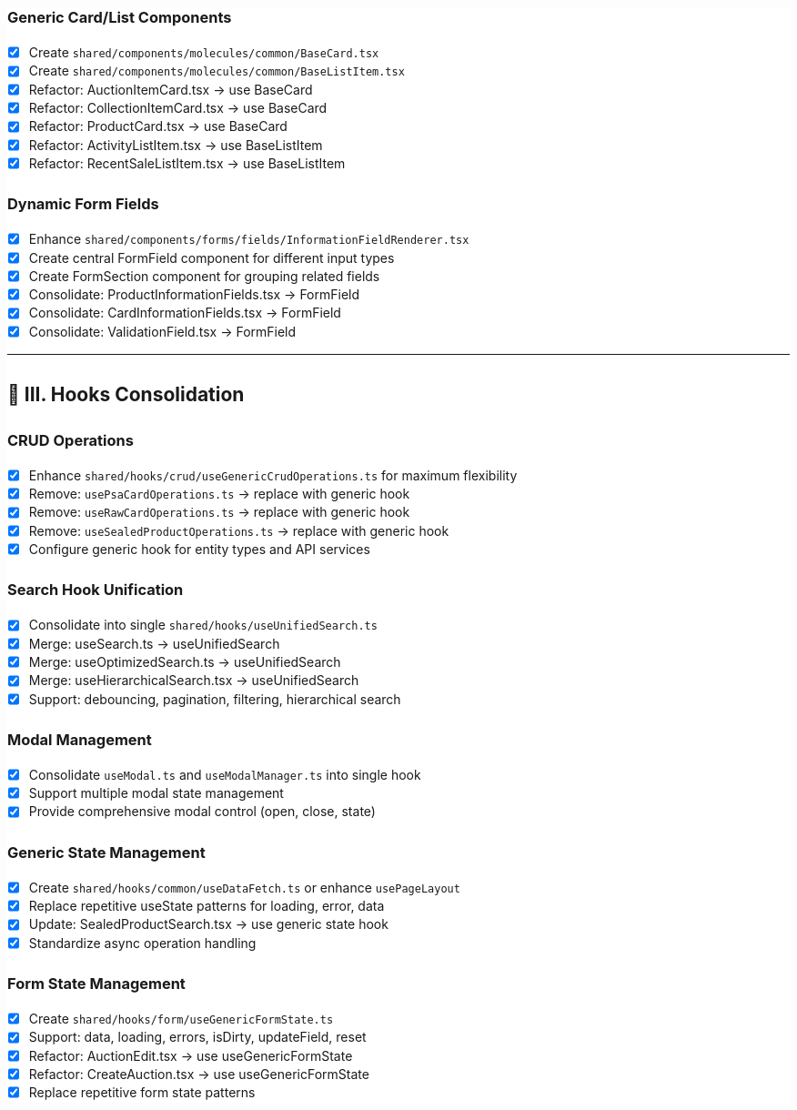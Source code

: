 ### Generic Card/List Components
- [x] Create `shared/components/molecules/common/BaseCard.tsx`
- [x] Create `shared/components/molecules/common/BaseListItem.tsx`
- [x] Refactor: AuctionItemCard.tsx → use BaseCard
- [x] Refactor: CollectionItemCard.tsx → use BaseCard
- [x] Refactor: ProductCard.tsx → use BaseCard
- [x] Refactor: ActivityListItem.tsx → use BaseListItem
- [x] Refactor: RecentSaleListItem.tsx → use BaseListItem

### Dynamic Form Fields
- [x] Enhance `shared/components/forms/fields/InformationFieldRenderer.tsx`
- [x] Create central FormField component for different input types
- [x] Create FormSection component for grouping related fields
- [x] Consolidate: ProductInformationFields.tsx → FormField
- [x] Consolidate: CardInformationFields.tsx → FormField
- [x] Consolidate: ValidationField.tsx → FormField

---

## 🔧 III. Hooks Consolidation

### CRUD Operations
- [x] Enhance `shared/hooks/crud/useGenericCrudOperations.ts` for maximum flexibility
- [x] Remove: `usePsaCardOperations.ts` → replace with generic hook
- [x] Remove: `useRawCardOperations.ts` → replace with generic hook
- [x] Remove: `useSealedProductOperations.ts` → replace with generic hook
- [x] Configure generic hook for entity types and API services

### Search Hook Unification
- [x] Consolidate into single `shared/hooks/useUnifiedSearch.ts`
- [x] Merge: useSearch.ts → useUnifiedSearch
- [x] Merge: useOptimizedSearch.ts → useUnifiedSearch
- [x] Merge: useHierarchicalSearch.tsx → useUnifiedSearch
- [x] Support: debouncing, pagination, filtering, hierarchical search

### Modal Management
- [x] Consolidate `useModal.ts` and `useModalManager.ts` into single hook
- [x] Support multiple modal state management
- [x] Provide comprehensive modal control (open, close, state)

### Generic State Management
- [x] Create `shared/hooks/common/useDataFetch.ts` or enhance `usePageLayout`
- [x] Replace repetitive useState patterns for loading, error, data
- [x] Update: SealedProductSearch.tsx → use generic state hook
- [x] Standardize async operation handling

### Form State Management
- [x] Create `shared/hooks/form/useGenericFormState.ts`
- [x] Support: data, loading, errors, isDirty, updateField, reset
- [x] Refactor: AuctionEdit.tsx → use useGenericFormState
- [x] Refactor: CreateAuction.tsx → use useGenericFormState
- [x] Replace repetitive form state patterns
